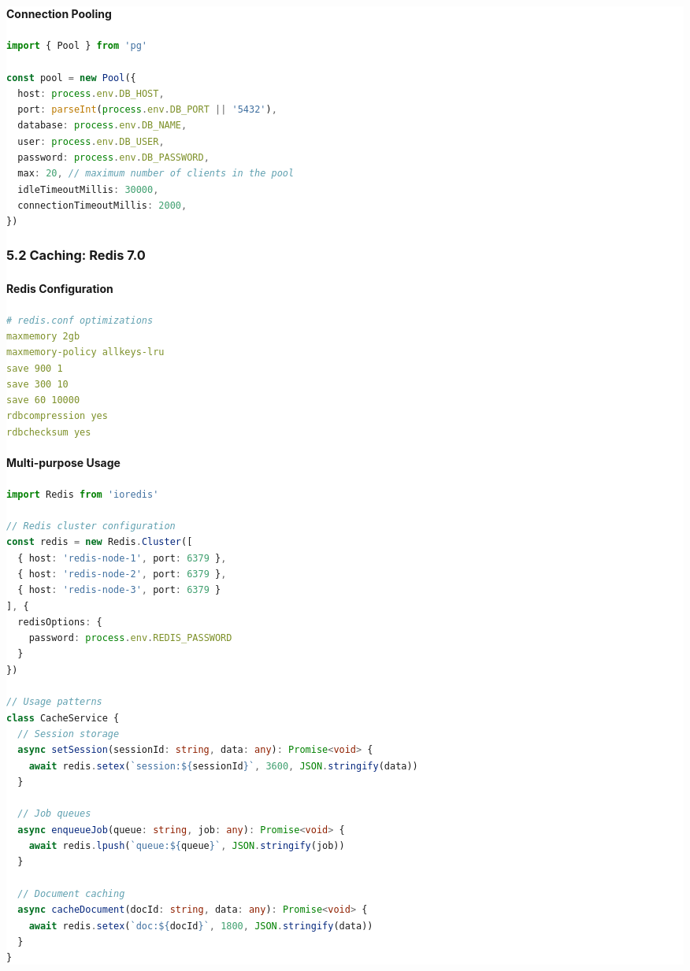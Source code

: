 #### Connection Pooling
```typescript
import { Pool } from 'pg'

const pool = new Pool({
  host: process.env.DB_HOST,
  port: parseInt(process.env.DB_PORT || '5432'),
  database: process.env.DB_NAME,
  user: process.env.DB_USER,
  password: process.env.DB_PASSWORD,
  max: 20, // maximum number of clients in the pool
  idleTimeoutMillis: 30000,
  connectionTimeoutMillis: 2000,
})
```

### 5.2 Caching: Redis 7.0

#### Redis Configuration
```yaml
# redis.conf optimizations
maxmemory 2gb
maxmemory-policy allkeys-lru
save 900 1
save 300 10
save 60 10000
rdbcompression yes
rdbchecksum yes
```

#### Multi-purpose Usage
```typescript
import Redis from 'ioredis'

// Redis cluster configuration
const redis = new Redis.Cluster([
  { host: 'redis-node-1', port: 6379 },
  { host: 'redis-node-2', port: 6379 },
  { host: 'redis-node-3', port: 6379 }
], {
  redisOptions: {
    password: process.env.REDIS_PASSWORD
  }
})

// Usage patterns
class CacheService {
  // Session storage
  async setSession(sessionId: string, data: any): Promise<void> {
    await redis.setex(`session:${sessionId}`, 3600, JSON.stringify(data))
  }
  
  // Job queues
  async enqueueJob(queue: string, job: any): Promise<void> {
    await redis.lpush(`queue:${queue}`, JSON.stringify(job))
  }
  
  // Document caching
  async cacheDocument(docId: string, data: any): Promise<void> {
    await redis.setex(`doc:${docId}`, 1800, JSON.stringify(data))
  }
}
```
